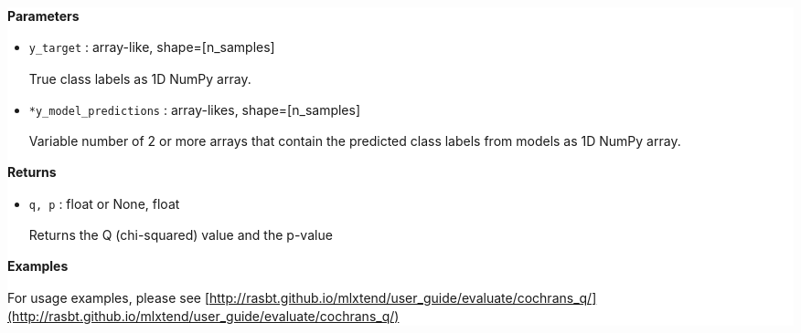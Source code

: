 **Parameters**

- `y_target` : array-like, shape=[n_samples]

    True class labels as 1D NumPy array.


- `*y_model_predictions` : array-likes, shape=[n_samples]

    Variable number of 2 or more arrays that
    contain the predicted class labels
    from models as 1D NumPy array.

**Returns**


- `q, p` : float or None, float

    Returns the Q (chi-squared) value and the p-value

**Examples**

For usage examples, please see
    [http://rasbt.github.io/mlxtend/user_guide/evaluate/cochrans_q/](http://rasbt.github.io/mlxtend/user_guide/evaluate/cochrans_q/)


